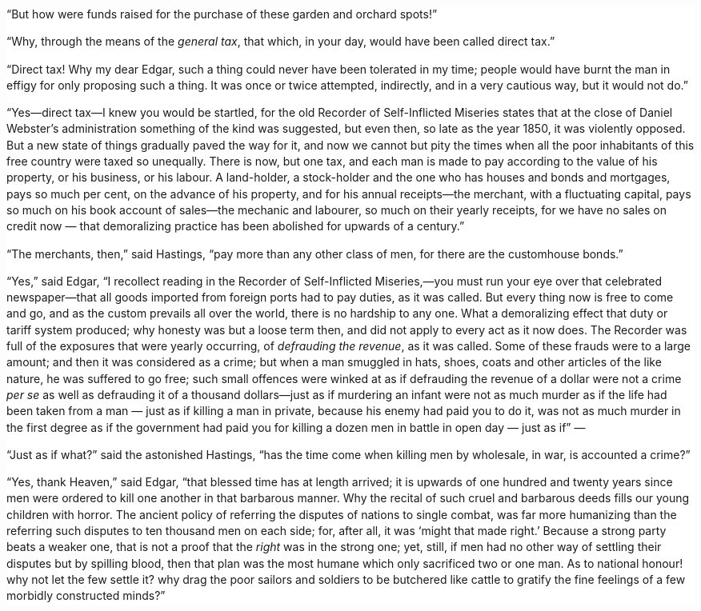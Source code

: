 “But how were funds raised for the purchase of these garden and orchard
spots!”

“Why, through the means of the *general tax*, that which, in your day,
would have been called direct tax.”

“Direct tax! Why my dear Edgar, such a thing could never have been
tolerated in my time; people would have burnt the man in effigy for only
proposing such a thing. It was once or twice attempted, indirectly, and
in a very cautious way, but it would not do.”

“Yes—direct tax—I knew you would be startled, for the old Recorder
of Self-Inflicted Miseries states that at the close of Daniel Webster’s
administration something of the kind was suggested, but even then, so
late as the year 1850, it was violently opposed. But a new state of
things gradually paved the way for it, and now we cannot but pity the
times when all the poor inhabitants of this free country were taxed so
unequally. There is now, but one tax, and each man is made to pay
according to the value of his property, or his business, or his labour.
A land-holder, a stock-holder and the one who has houses and bonds and
mortgages, pays so much per cent, on the advance of his property, and
for his annual receipts—the merchant, with a fluctuating capital,
pays so much on his book account of sales—the mechanic and labourer,
so much on their yearly receipts, for we have no sales on credit now —
that demoralizing practice has been abolished for upwards of a century.”

“The merchants, then,” said Hastings, “pay more than any other class of
men, for there are the customhouse bonds.”

“Yes,” said Edgar, “I recollect reading in the Recorder of
Self-Inflicted Miseries,—you must run your eye over that celebrated
newspaper—that all goods imported from foreign ports had to pay
duties, as it was called. But every thing now is free to come and go,
and as the custom prevails all over the world, there is no hardship to
any one. What a demoralizing effect that duty or tariff system produced;
why honesty was but a loose term then, and did not apply to every act as
it now does. The Recorder was full of the exposures that were yearly
occurring, of *defrauding the revenue*, as it was called. Some of these
frauds were to a large amount; and then it was considered as a crime;
but when a man smuggled in hats, shoes, coats and other articles of the
like nature, he was suffered to go free; such small offences were winked
at as if defrauding the revenue of a dollar were not a crime *per se* as
well as defrauding it of a thousand dollars—just as if murdering an
infant were not as much murder as if the life had been taken from a man
— just as if killing a man in private, because his enemy had paid you
to do it, was not as much murder in the first degree as if the
government had paid you for killing a dozen men in battle in open day —
just as if” —

“Just as if what?” said the astonished Hastings, “has the time come when
killing men by wholesale, in war, is accounted a crime?”

“Yes, thank Heaven,” said Edgar, “that blessed time has at length
arrived; it is upwards of one hundred and twenty years since men were
ordered to kill one another in that barbarous manner. Why the recital of
such cruel and barbarous deeds fills our young children with horror. The
ancient policy of referring the disputes of nations to single combat,
was far more humanizing than the referring such disputes to ten thousand
men on each side; for, after all, it was ‘might that made right.’
Because a strong party beats a weaker one, that is not a proof that the
*right* was in the strong one; yet, still, if men had no other way of
settling their disputes but by spilling blood, then that plan was the
most humane which only sacrificed two or one man. As to national honour!
why not let the few settle it? why drag the poor sailors and soldiers to
be butchered like cattle to gratify the fine feelings of a few morbidly
constructed minds?”
